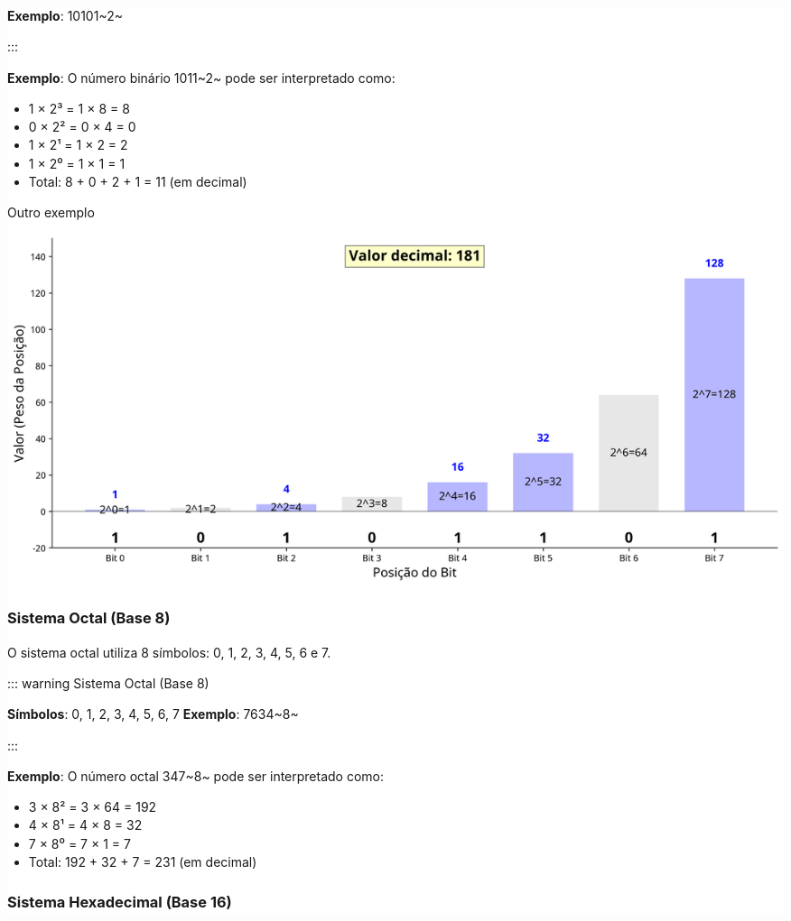 **Exemplo**: 10101~2~


:::


**Exemplo**: O número binário 1011~2~ pode ser interpretado como:
- 1 × 2³ = 1 × 8 = 8
- 0 × 2² = 0 × 4 = 0
- 1 × 2¹ = 1 × 2 = 2
- 1 × 2⁰ = 1 × 1 = 1
- Total: 8 + 0 + 2 + 1 = 11 (em decimal)

Outro exemplo

![Represetnação Binária do Número 10110101](img/representacao_binaria.png)

### Sistema Octal (Base 8)

O sistema octal utiliza 8 símbolos: 0, 1, 2, 3, 4, 5, 6 e 7.

::: warning Sistema Octal (Base 8)

**Símbolos**: 0, 1, 2, 3, 4, 5, 6, 7
**Exemplo**: 7634~8~

:::

**Exemplo**: O número octal 347~8~ pode ser interpretado como:
- 3 × 8² = 3 × 64 = 192
- 4 × 8¹ = 4 × 8 = 32
- 7 × 8⁰ = 7 × 1 = 7
- Total: 192 + 32 + 7 = 231 (em decimal)

### Sistema Hexadecimal (Base 16)

